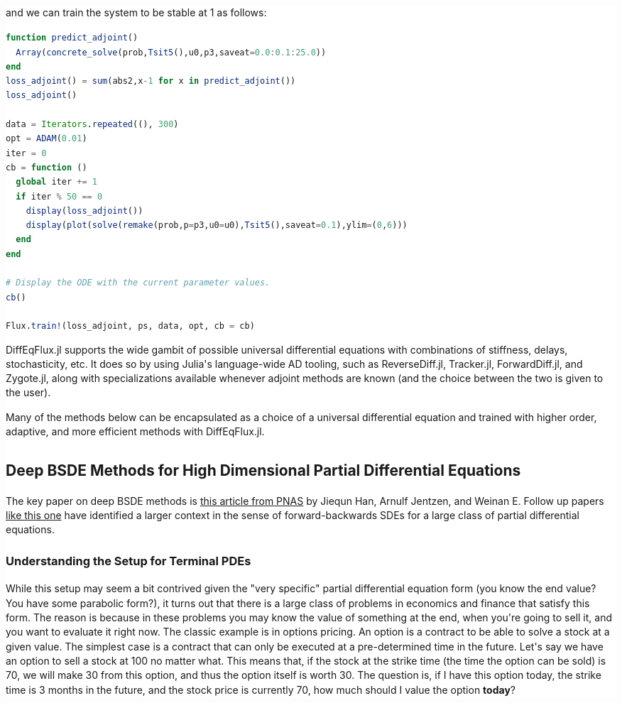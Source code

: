 and we can train the system to be stable at 1 as follows:

```julia
function predict_adjoint()
  Array(concrete_solve(prob,Tsit5(),u0,p3,saveat=0.0:0.1:25.0))
end
loss_adjoint() = sum(abs2,x-1 for x in predict_adjoint())
loss_adjoint()

data = Iterators.repeated((), 300)
opt = ADAM(0.01)
iter = 0
cb = function ()
  global iter += 1
  if iter % 50 == 0
    display(loss_adjoint())
    display(plot(solve(remake(prob,p=p3,u0=u0),Tsit5(),saveat=0.1),ylim=(0,6)))
  end
end

# Display the ODE with the current parameter values.
cb()

Flux.train!(loss_adjoint, ps, data, opt, cb = cb)
```

DiffEqFlux.jl supports the wide gambit of possible universal differential
equations with combinations of stiffness, delays, stochasticity,
etc. It does so by using Julia's language-wide AD tooling, such as ReverseDiff.jl,
Tracker.jl, ForwardDiff.jl, and Zygote.jl, along with specializations available
whenever adjoint methods are known (and the choice between the two is given to
the user).

Many of the methods below can be encapsulated as a choice of a universal differential
equation and trained with higher order, adaptive, and more efficient methods with
DiffEqFlux.jl.

## Deep BSDE Methods for High Dimensional Partial Differential Equations

The key paper on deep BSDE methods is
[this article from PNAS](https://www.pnas.org/content/115/34/8505) by
Jiequn Han, Arnulf Jentzen, and Weinan E. Follow up papers
[like this one](https://arxiv.org/pdf/1804.07010.pdf) have identified a larger
context in the sense of forward-backwards SDEs for a large class of partial
differential equations.

### Understanding the Setup for Terminal PDEs

While this setup may seem a bit contrived given the "very specific" partial
differential equation form (you know the end value? You have some parabolic form?),
it turns out that there is a large class of problems in economics and finance
that satisfy this form. The reason is because in these problems you may know the
value of something at the end, when you're going to sell it, and you want to
evaluate it right now. The classic example is in options pricing. An option
is a contract to be able to solve a stock at a given value. The simplest case
is a contract that can only be executed at a pre-determined time in the future.
Let's say we have an option to sell a stock at 100 no matter what. This means
that, if the stock at the strike time (the time the option can be sold) is
70, we will make 30 from this option, and thus the option itself is worth 30.
The question is, if I have this option today, the strike time is 3 months
in the future, and the stock price is currently 70, how much should I value
the option **today**?
